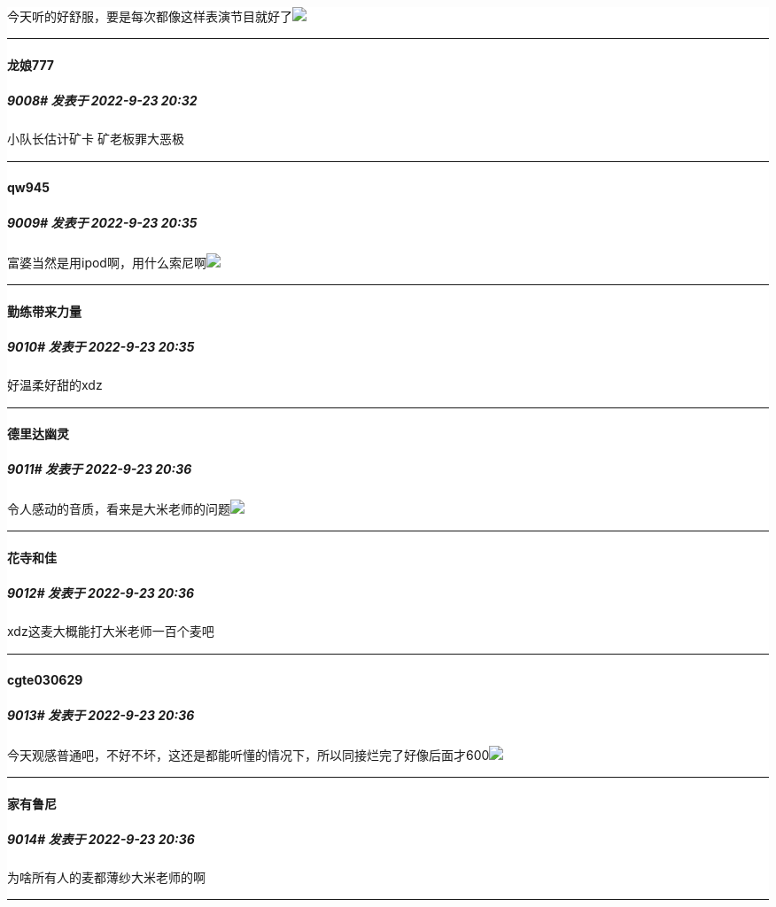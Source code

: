 今天听的好舒服，要是每次都像这样表演节目就好了<img src="https://static.saraba1st.com/image/smiley/face2017/074.png" referrerpolicy="no-referrer">

*****

####  龙娘777  
##### 9008#       发表于 2022-9-23 20:32

小队长估计矿卡 矿老板罪大恶极

*****

####  qw945  
##### 9009#       发表于 2022-9-23 20:35

富婆当然是用ipod啊，用什么索尼啊<img src="https://static.saraba1st.com/image/smiley/face2017/067.png" referrerpolicy="no-referrer">

*****

####  勤练带来力量  
##### 9010#       发表于 2022-9-23 20:35

好温柔好甜的xdz

*****

####  德里达幽灵  
##### 9011#       发表于 2022-9-23 20:36

令人感动的音质，看来是大米老师的问题<img src="https://static.saraba1st.com/image/smiley/face2017/068.png" referrerpolicy="no-referrer">

*****

####  花寺和佳  
##### 9012#       发表于 2022-9-23 20:36

xdz这麦大概能打大米老师一百个麦吧

*****

####  cgte030629  
##### 9013#       发表于 2022-9-23 20:36

今天观感普通吧，不好不坏，这还是都能听懂的情况下，所以同接烂完了好像后面才600<img src="https://static.saraba1st.com/image/smiley/face2017/135.png" referrerpolicy="no-referrer">

*****

####  家有鲁尼  
##### 9014#       发表于 2022-9-23 20:36

为啥所有人的麦都薄纱大米老师的啊

*****
